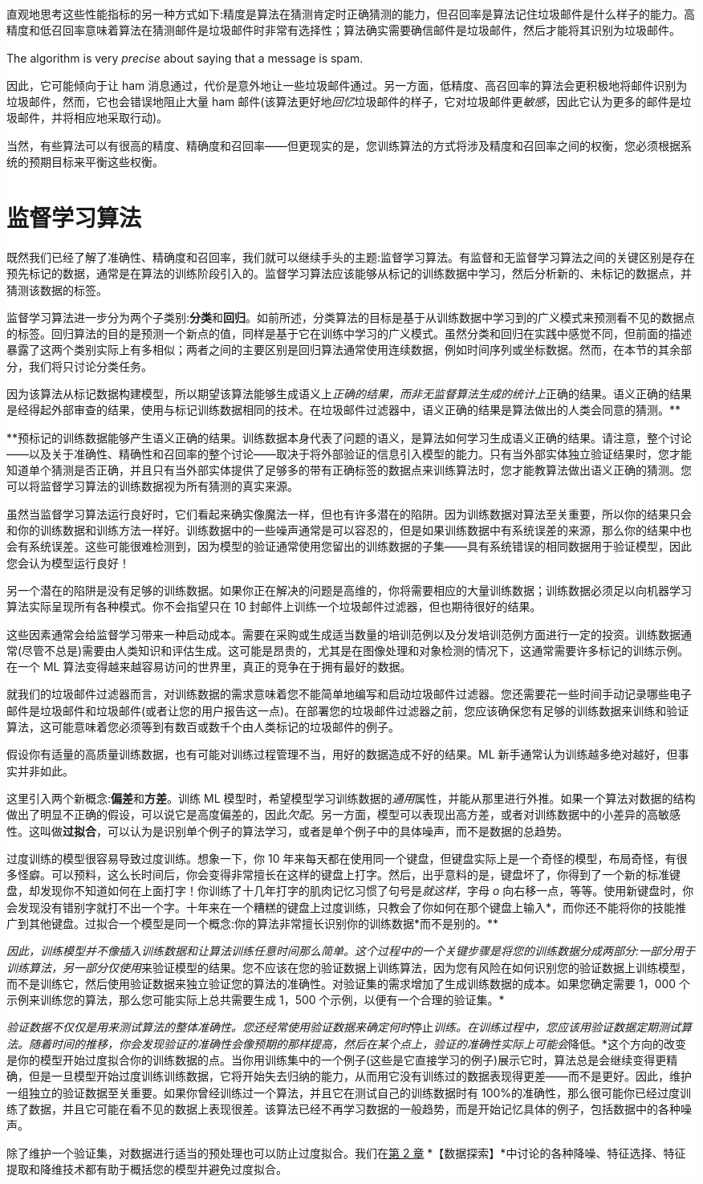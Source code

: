 直观地思考这些性能指标的另一种方式如下:精度是算法在猜测肯定时正确猜测的能力，但召回率是算法记住垃圾邮件是什么样子的能力。高精度和低召回率意味着算法在猜测邮件是垃圾邮件时非常有选择性；算法确实需要确信邮件是垃圾邮件，然后才能将其识别为垃圾邮件。

The algorithm is very *precise* about saying that a message is spam.

因此，它可能倾向于让 ham 消息通过，代价是意外地让一些垃圾邮件通过。另一方面，低精度、高召回率的算法会更积极地将邮件识别为垃圾邮件，然而，它也会错误地阻止大量 ham 邮件(该算法更好地*回忆*垃圾邮件的样子，它对垃圾邮件更*敏感*，因此它认为更多的邮件是垃圾邮件，并将相应地采取行动)。

当然，有些算法可以有很高的精度、精确度和召回率——但更现实的是，您训练算法的方式将涉及精度和召回率之间的权衡，您必须根据系统的预期目标来平衡这些权衡。

# 监督学习算法

既然我们已经了解了准确性、精确度和召回率，我们就可以继续手头的主题:监督学习算法。有监督和无监督学习算法之间的关键区别是存在预先标记的数据，通常是在算法的训练阶段引入的。监督学习算法应该能够从标记的训练数据中学习，然后分析新的、未标记的数据点，并猜测该数据的标签。

监督学习算法进一步分为两个子类别:**分类**和**回归**。如前所述，分类算法的目标是基于从训练数据中学习到的广义模式来预测看不见的数据点的标签。回归算法的目的是预测一个新点的值，同样是基于它在训练中学习的广义模式。虽然分类和回归在实践中感觉不同，但前面的描述暴露了这两个类别实际上有多相似；两者之间的主要区别是回归算法通常使用连续数据，例如时间序列或坐标数据。然而，在本节的其余部分，我们将只讨论分类任务。

因为该算法从标记数据构建模型，所以期望该算法能够生成语义上*正确的结果，而非无监督算法生成的统计上*正确的结果。语义正确的结果是经得起外部审查的结果，使用与标记训练数据相同的技术。在垃圾邮件过滤器中，语义正确的结果是算法做出的人类会同意的猜测。**

 **预标记的训练数据能够产生语义正确的结果。训练数据本身代表了问题的语义，是算法如何学习生成语义正确的结果。请注意，整个讨论——以及关于准确性、精确性和召回率的整个讨论——取决于将外部验证的信息引入模型的能力。只有当外部实体独立验证结果时，您才能知道单个猜测是否正确，并且只有当外部实体提供了足够多的带有正确标签的数据点来训练算法时，您才能教算法做出语义正确的猜测。您可以将监督学习算法的训练数据视为所有猜测的真实来源。

虽然当监督学习算法运行良好时，它们看起来确实像魔法一样，但也有许多潜在的陷阱。因为训练数据对算法至关重要，所以你的结果只会和你的训练数据和训练方法一样好。训练数据中的一些噪声通常是可以容忍的，但是如果训练数据中有系统误差的来源，那么你的结果中也会有系统误差。这些可能很难检测到，因为模型的验证通常使用您留出的训练数据的子集——具有系统错误的相同数据用于验证模型，因此您会认为模型运行良好！

另一个潜在的陷阱是没有足够的训练数据。如果你正在解决的问题是高维的，你将需要相应的大量训练数据；训练数据必须足以向机器学习算法实际呈现所有各种模式。你不会指望只在 10 封邮件上训练一个垃圾邮件过滤器，但也期待很好的结果。

这些因素通常会给监督学习带来一种启动成本。需要在采购或生成适当数量的培训范例以及分发培训范例方面进行一定的投资。训练数据通常(尽管不总是)需要由人类知识和评估生成。这可能是昂贵的，尤其是在图像处理和对象检测的情况下，这通常需要许多标记的训练示例。在一个 ML 算法变得越来越容易访问的世界里，真正的竞争在于拥有最好的数据。

就我们的垃圾邮件过滤器而言，对训练数据的需求意味着您不能简单地编写和启动垃圾邮件过滤器。您还需要花一些时间手动记录哪些电子邮件是垃圾邮件和垃圾邮件(或者让您的用户报告这一点)。在部署您的垃圾邮件过滤器之前，您应该确保您有足够的训练数据来训练和验证算法，这可能意味着您必须等到有数百或数千个由人类标记的垃圾邮件的例子。

假设你有适量的高质量训练数据，也有可能对训练过程管理不当，用好的数据造成不好的结果。ML 新手通常认为训练越多绝对越好，但事实并非如此。

这里引入两个新概念:**偏差**和**方差**。训练 ML 模型时，希望模型学习训练数据的*通用*属性，并能从那里进行外推。如果一个算法对数据的结构做出了明显不正确的假设，可以说它是高度偏差的，因此*欠配*。另一方面，模型可以表现出高方差，或者对训练数据中的小差异的高敏感性。这叫做**过拟合**，可以认为是识别单个例子的算法学习，或者是单个例子中的具体噪声，而不是数据的总趋势。

过度训练的模型很容易导致过度训练。想象一下，你 10 年来每天都在使用同一个键盘，但键盘实际上是一个奇怪的模型，布局奇怪，有很多怪癖。可以预料，这么长时间后，你会变得非常擅长在这样的键盘上打字。然后，出乎意料的是，键盘坏了，你得到了一个新的标准键盘，却发现你不知道如何在上面打字！你训练了十几年打字的肌肉记忆习惯了句号是*就这样*，字母 *o* 向右移一点，等等。使用新键盘时，你会发现没有错别字就打不出一个字。十年来在一个糟糕的键盘上过度训练，只教会了你如何在那个键盘上输入*，而你还不能将你的技能推广到其他键盘。过拟合一个模型是同一个概念:你的算法非常擅长识别你的训练数据*而不是别的。**

 *因此，训练模型并不像插入训练数据和让算法训练任意时间那么简单。这个过程中的一个关键步骤是将您的训练数据分成两部分:一部分用于训练算法，另一部分仅使用*来验证模型的结果。您不应该在您的验证数据上训练算法，因为您有风险在如何识别您的验证数据上训练模型，而不是训练它，然后使用验证数据来独立验证您的算法的准确性。对验证集的需求增加了生成训练数据的成本。如果您确定需要 1，000 个示例来训练您的算法，那么您可能实际上总共需要生成 1，500 个示例，以便有一个合理的验证集。*

 *验证数据不仅仅是用来测试算法的整体准确性。您还经常使用验证数据来确定何时*停止*训练。在训练过程中，您应该用验证数据定期测试算法。随着时间的推移，你会发现验证的准确性会像预期的那样提高，然后在某个点上，验证的准确性实际上可能会*降低。*这个方向的改变是你的模型开始过度拟合你的训练数据的点。当你用训练集中的一个例子(这些是它直接学习的例子)展示它时，算法总是会继续变得更精确，但是一旦模型开始过度训练训练数据，它将开始失去归纳的能力，从而用它没有训练过的数据表现得更差——而不是更好。因此，维护一组独立的验证数据至关重要。如果你曾经训练过一个算法，并且它在测试自己的训练数据时有 100%的准确性，那么很可能你已经过度训练了数据，并且它可能在看不见的数据上表现很差。该算法已经不再学习数据的一般趋势，而是开始记忆具体的例子，包括数据中的各种噪声。

除了维护一个验证集，对数据进行适当的预处理也可以防止过度拟合。我们在[第 2 章](02.html) *【数据探索】*中讨论的各种降噪、特征选择、特征提取和降维技术都有助于概括您的模型并避免过度拟合。
